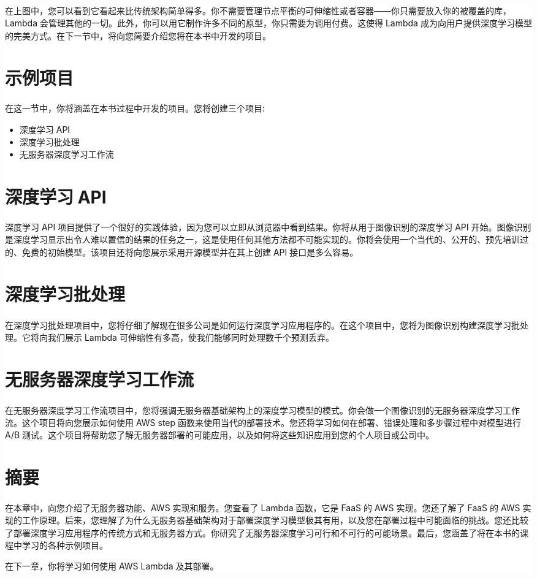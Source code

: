 
在上图中，您可以看到它看起来比传统架构简单得多。你不需要管理节点平衡的可伸缩性或者容器——你只需要放入你的被覆盖的库，Lambda 会管理其他的一切。此外，你可以用它制作许多不同的原型，你只需要为调用付费。这使得 Lambda 成为向用户提供深度学习模型的完美方式。在下一节中，将向您简要介绍您将在本书中开发的项目。

<title>Sample projects</title>  

# 示例项目

在这一节中，你将涵盖在本书过程中开发的项目。您将创建三个项目:

*   深度学习 API
*   深度学习批处理
*   无服务器深度学习工作流

<title>Deep learning API</title>  

# 深度学习 API

深度学习 API 项目提供了一个很好的实践体验，因为您可以立即从浏览器中看到结果。你将从用于图像识别的深度学习 API 开始。图像识别是深度学习显示出令人难以置信的结果的任务之一，这是使用任何其他方法都不可能实现的。你将会使用一个当代的、公开的、预先培训过的、免费的初始模型。该项目还将向您展示采用开源模型并在其上创建 API 接口是多么容易。

<title>Deep learning batch processing</title>  

# 深度学习批处理

在深度学习批处理项目中，您将仔细了解现在很多公司是如何运行深度学习应用程序的。在这个项目中，您将为图像识别构建深度学习批处理。它将向我们展示 Lambda 可伸缩性有多高，使我们能够同时处理数千个预测丢弃。

<title>Serverless deep learning workflow</title>  

# 无服务器深度学习工作流

在无服务器深度学习工作流项目中，您将强调无服务器基础架构上的深度学习模型的模式。你会做一个图像识别的无服务器深度学习工作流。这个项目将向您展示如何使用 AWS step 函数来使用当代的部署技术。您还将学习如何在部署、错误处理和多步骤过程中对模型进行 A/B 测试。这个项目将帮助您了解无服务器部署的可能应用，以及如何将这些知识应用到您的个人项目或公司中。

<title>Summary</title>  

# 摘要

在本章中，向您介绍了无服务器功能、AWS 实现和服务。您查看了 Lambda 函数，它是 FaaS 的 AWS 实现。您还了解了 FaaS 的 AWS 实现的工作原理。后来，您理解了为什么无服务器基础架构对于部署深度学习模型极其有用，以及您在部署过程中可能面临的挑战。您还比较了部署深度学习应用程序的传统方式和无服务器方式。你研究了无服务器深度学习可行和不可行的可能场景。最后，您涵盖了将在本书的课程中学习的各种示例项目。

在下一章，你将学习如何使用 AWS Lambda 及其部署。
